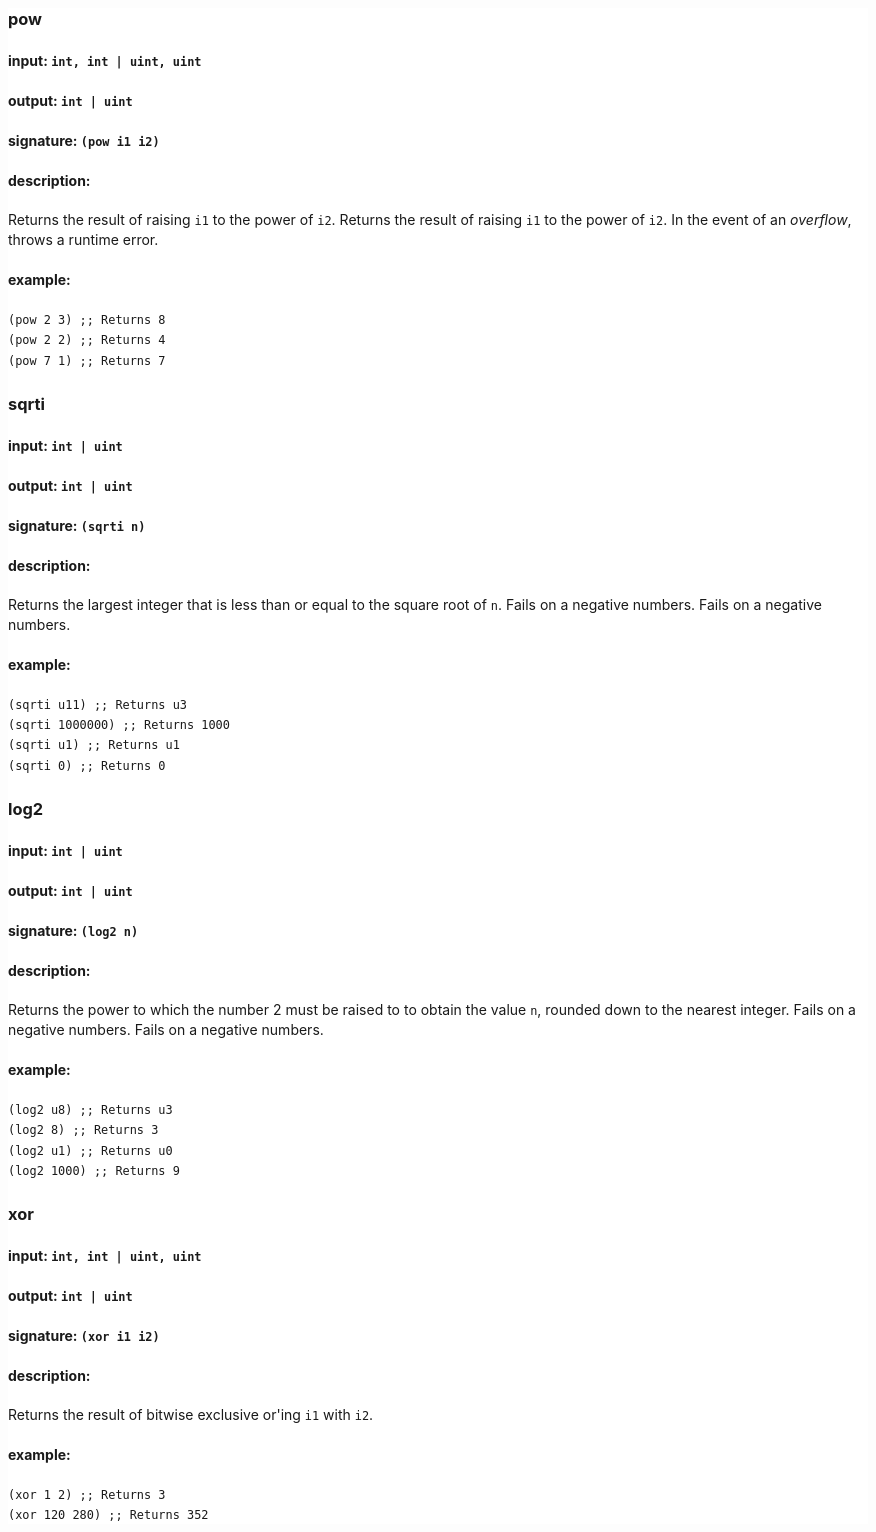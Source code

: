 ### pow
#### input: `int, int | uint, uint`
#### output: `int | uint`
#### signature: `(pow i1 i2)`
#### description:
Returns the result of raising `i1` to the power of `i2`. Returns the result of raising `i1` to the power of `i2`. In the event of an _overflow_, throws a runtime error.
#### example:
```clarity
(pow 2 3) ;; Returns 8
(pow 2 2) ;; Returns 4
(pow 7 1) ;; Returns 7
```

### sqrti
#### input: `int | uint`
#### output: `int | uint`
#### signature: `(sqrti n)`
#### description:
Returns the largest integer that is less than or equal to the square root of `n`.  Fails on a negative numbers.  Fails on a negative numbers.
#### example:
```clarity
(sqrti u11) ;; Returns u3
(sqrti 1000000) ;; Returns 1000
(sqrti u1) ;; Returns u1
(sqrti 0) ;; Returns 0
```

### log2
#### input: `int | uint`
#### output: `int | uint`
#### signature: `(log2 n)`
#### description:
Returns the power to which the number 2 must be raised to to obtain the value `n`, rounded down to the nearest integer. Fails on a negative numbers. Fails on a negative numbers.
#### example:
```clarity
(log2 u8) ;; Returns u3
(log2 8) ;; Returns 3
(log2 u1) ;; Returns u0
(log2 1000) ;; Returns 9
```

### xor
#### input: `int, int | uint, uint`
#### output: `int | uint`
#### signature: `(xor i1 i2)`
#### description:
Returns the result of bitwise exclusive or'ing `i1` with `i2`.
#### example:
```clarity
(xor 1 2) ;; Returns 3
(xor 120 280) ;; Returns 352
```
